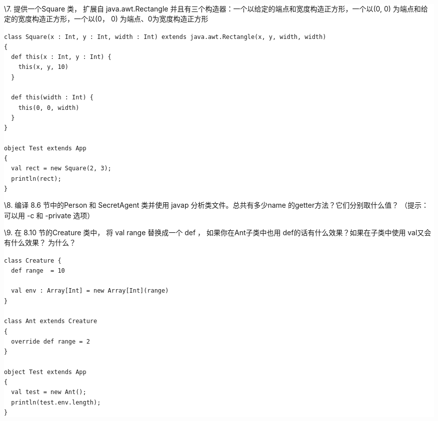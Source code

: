 \7. 提供一个Square 类， 扩展自 java.awt.Rectangle 并且有三个构造器：一个以给定的端点和宽度构造正方形，一个以(0, 0) 为端点和给定的宽度构造正方形，一个以(0， 0) 为端点、0为宽度构造正方形

```
class Square(x : Int, y : Int, width : Int) extends java.awt.Rectangle(x, y, width, width)
{
  def this(x : Int, y : Int) {
    this(x, y, 10)
  }

  def this(width : Int) {
    this(0, 0, width)
  }
}

object Test extends App
{
  val rect = new Square(2, 3);
  println(rect);
}
```

\8. 编译 8.6 节中的Person 和 SecretAgent 类并使用 javap 分析类文件。总共有多少name 的getter方法？它们分别取什么值？ （提示：可以用 -c 和 -private 选项）

\9. 在 8.10 节的Creature 类中， 将 val range 替换成一个 def ， 如果你在Ant子类中也用 def的话有什么效果？如果在子类中使用 val又会有什么效果？ 为什么？

```
class Creature {
  def range  = 10

  val env : Array[Int] = new Array[Int](range)
}

class Ant extends Creature
{
  override def range = 2
} 

object Test extends App
{
  val test = new Ant();
  println(test.env.length);
} 
```

